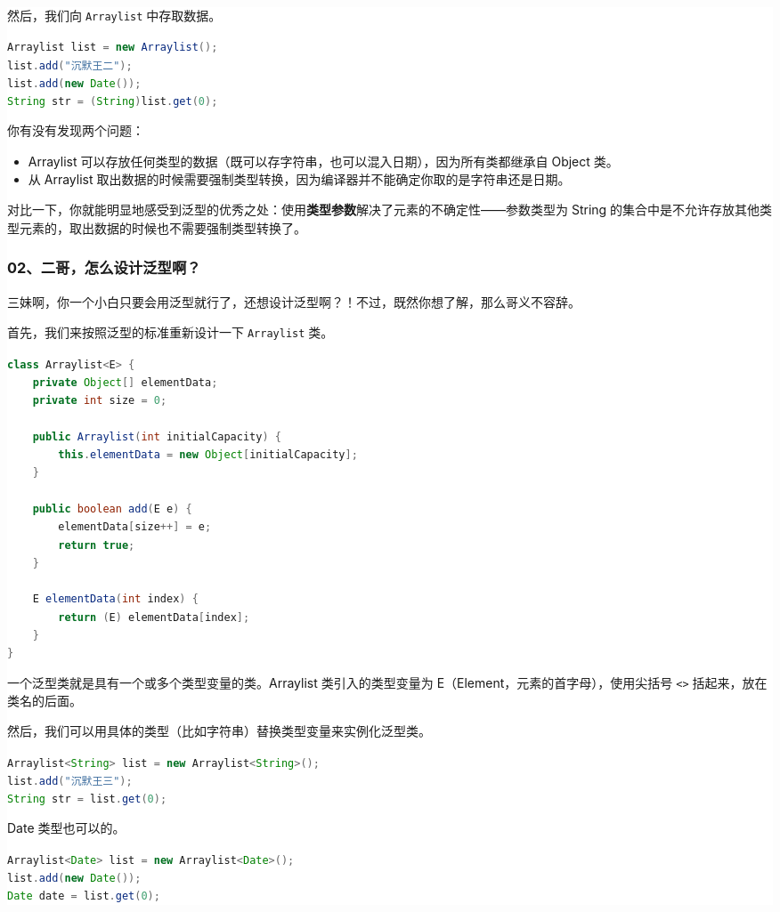 然后，我们向 `Arraylist` 中存取数据。

```java
Arraylist list = new Arraylist();
list.add("沉默王二");
list.add(new Date());
String str = (String)list.get(0);
```

你有没有发现两个问题：

- Arraylist 可以存放任何类型的数据（既可以存字符串，也可以混入日期），因为所有类都继承自 Object 类。
- 从 Arraylist 取出数据的时候需要强制类型转换，因为编译器并不能确定你取的是字符串还是日期。

对比一下，你就能明显地感受到泛型的优秀之处：使用**类型参数**解决了元素的不确定性——参数类型为 String 的集合中是不允许存放其他类型元素的，取出数据的时候也不需要强制类型转换了。

### 02、二哥，怎么设计泛型啊？

三妹啊，你一个小白只要会用泛型就行了，还想设计泛型啊？！不过，既然你想了解，那么哥义不容辞。

首先，我们来按照泛型的标准重新设计一下 `Arraylist` 类。

```java
class Arraylist<E> {
    private Object[] elementData;
    private int size = 0;

    public Arraylist(int initialCapacity) {
        this.elementData = new Object[initialCapacity];
    }
    
    public boolean add(E e) {
        elementData[size++] = e;
        return true;
    }
    
    E elementData(int index) {
        return (E) elementData[index];
    }
}
```

一个泛型类就是具有一个或多个类型变量的类。Arraylist 类引入的类型变量为 E（Element，元素的首字母），使用尖括号 `<>` 括起来，放在类名的后面。

然后，我们可以用具体的类型（比如字符串）替换类型变量来实例化泛型类。

```java
Arraylist<String> list = new Arraylist<String>();
list.add("沉默王三");
String str = list.get(0);
```

Date 类型也可以的。

```java
Arraylist<Date> list = new Arraylist<Date>();
list.add(new Date());
Date date = list.get(0);
```
